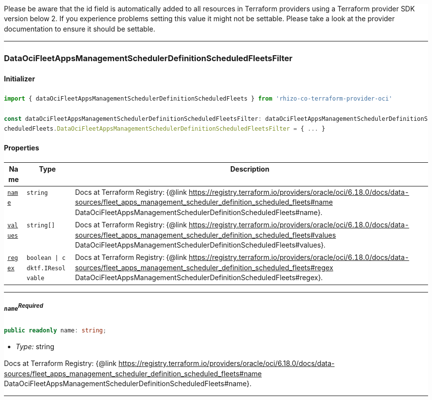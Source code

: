 Please be aware that the id field is automatically added to all resources in Terraform providers using a Terraform provider SDK version below 2.
If you experience problems setting this value it might not be settable. Please take a look at the provider documentation to ensure it should be settable.

---

### DataOciFleetAppsManagementSchedulerDefinitionScheduledFleetsFilter <a name="DataOciFleetAppsManagementSchedulerDefinitionScheduledFleetsFilter" id="rhizo-co-terraform-provider-oci.dataOciFleetAppsManagementSchedulerDefinitionScheduledFleets.DataOciFleetAppsManagementSchedulerDefinitionScheduledFleetsFilter"></a>

#### Initializer <a name="Initializer" id="rhizo-co-terraform-provider-oci.dataOciFleetAppsManagementSchedulerDefinitionScheduledFleets.DataOciFleetAppsManagementSchedulerDefinitionScheduledFleetsFilter.Initializer"></a>

```typescript
import { dataOciFleetAppsManagementSchedulerDefinitionScheduledFleets } from 'rhizo-co-terraform-provider-oci'

const dataOciFleetAppsManagementSchedulerDefinitionScheduledFleetsFilter: dataOciFleetAppsManagementSchedulerDefinitionScheduledFleets.DataOciFleetAppsManagementSchedulerDefinitionScheduledFleetsFilter = { ... }
```

#### Properties <a name="Properties" id="Properties"></a>

| **Name** | **Type** | **Description** |
| --- | --- | --- |
| <code><a href="#rhizo-co-terraform-provider-oci.dataOciFleetAppsManagementSchedulerDefinitionScheduledFleets.DataOciFleetAppsManagementSchedulerDefinitionScheduledFleetsFilter.property.name">name</a></code> | <code>string</code> | Docs at Terraform Registry: {@link https://registry.terraform.io/providers/oracle/oci/6.18.0/docs/data-sources/fleet_apps_management_scheduler_definition_scheduled_fleets#name DataOciFleetAppsManagementSchedulerDefinitionScheduledFleets#name}. |
| <code><a href="#rhizo-co-terraform-provider-oci.dataOciFleetAppsManagementSchedulerDefinitionScheduledFleets.DataOciFleetAppsManagementSchedulerDefinitionScheduledFleetsFilter.property.values">values</a></code> | <code>string[]</code> | Docs at Terraform Registry: {@link https://registry.terraform.io/providers/oracle/oci/6.18.0/docs/data-sources/fleet_apps_management_scheduler_definition_scheduled_fleets#values DataOciFleetAppsManagementSchedulerDefinitionScheduledFleets#values}. |
| <code><a href="#rhizo-co-terraform-provider-oci.dataOciFleetAppsManagementSchedulerDefinitionScheduledFleets.DataOciFleetAppsManagementSchedulerDefinitionScheduledFleetsFilter.property.regex">regex</a></code> | <code>boolean \| cdktf.IResolvable</code> | Docs at Terraform Registry: {@link https://registry.terraform.io/providers/oracle/oci/6.18.0/docs/data-sources/fleet_apps_management_scheduler_definition_scheduled_fleets#regex DataOciFleetAppsManagementSchedulerDefinitionScheduledFleets#regex}. |

---

##### `name`<sup>Required</sup> <a name="name" id="rhizo-co-terraform-provider-oci.dataOciFleetAppsManagementSchedulerDefinitionScheduledFleets.DataOciFleetAppsManagementSchedulerDefinitionScheduledFleetsFilter.property.name"></a>

```typescript
public readonly name: string;
```

- *Type:* string

Docs at Terraform Registry: {@link https://registry.terraform.io/providers/oracle/oci/6.18.0/docs/data-sources/fleet_apps_management_scheduler_definition_scheduled_fleets#name DataOciFleetAppsManagementSchedulerDefinitionScheduledFleets#name}.

---